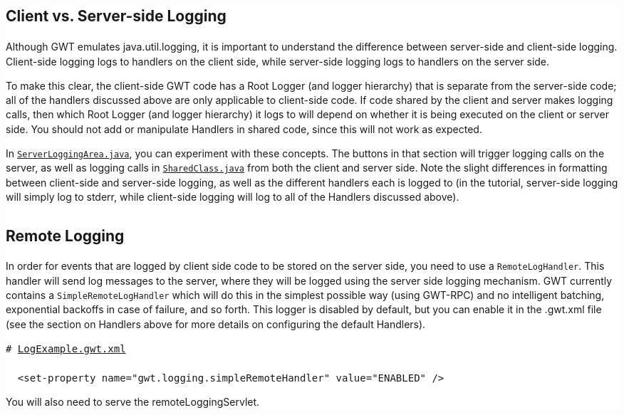 
<h2 id="Client_vs_Server_side_Logging"> Client vs. Server-side Logging </h2>

<p>
 Although GWT emulates java.util.logging, it is important to understand the difference between server-side and client-side logging.  Client-side logging logs to handlers on the client side, while server-side logging logs to handlers on the server side.
<p>

<p>
To make this clear, the client-side GWT code has a Root Logger (and logger hierarchy) that is separate from the server-side code;  all of the handlers discussed above are only applicable to client-side code.  If code shared by the client and server makes logging calls, then which Root Logger (and logger hierarchy) it logs to will depend on whether it is being executed on the client or server side.  You should not add or manipulate Handlers in shared code, since this will not work as expected.
</p>

<p>
 In <a href="http://code.google.com/p/google-web-toolkit/source/browse/trunk/samples/logexample/src/com/google/gwt/sample/logexample/client/ServerLoggingArea.java"><code>ServerLoggingArea.java</code></a>, you can experiment with these concepts.  The buttons in that section will trigger logging calls on the server, as well as logging calls in <a href="http://code.google.com/p/google-web-toolkit/source/browse/trunk/samples/logexample/src/com/google/gwt/sample/logexample/shared/SharedClass.java"><code>SharedClass.java</code></a> from both the client and server side.  Note the slight differences in formatting between client-side and server-side logging, as well as the different handlers each is logged to (in the tutorial, server-side logging will simply log to stderr, while client-side logging will log to all of the Handlers discussed above).
</p>

<h2 id="Remote_Logging"> Remote Logging </h2>

<p>
 In order for events that are logged by client side code to be stored on the server side, you need to use a <code>RemoteLogHandler</code>.  This handler will send log messages to the server, where they will be logged using the server side logging mechanism. GWT currently contains a <code>SimpleRemoteLogHandler</code> which will do this in the simplest possible way (using GWT-RPC) and no intelligent batching, exponential backoffs in case of failure, and so forth.  This logger is disabled by default, but you can enable it in the .gwt.xml file (see the section on Handlers above for more details on configuring the default Handlers).
</p>

<pre class="prettyprint">
# <a href="http://code.google.com/p/google-web-toolkit/source/browse/trunk/samples/logexample/src/com/google/gwt/sample/logexample/LogExample.gwt.xml">LogExample.gwt.xml</a>

  &lt;set-property name="gwt.logging.simpleRemoteHandler" value="ENABLED" /&gt;
</pre>

<p>
You will also need to serve the remoteLoggingServlet.
</p>

